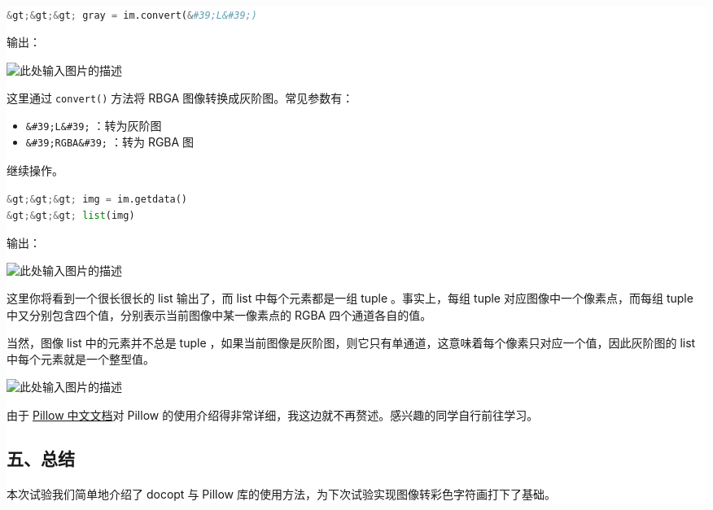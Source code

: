 ```python
&gt;&gt;&gt; gray = im.convert(&#39;L&#39;)
```

输出：

![此处输入图片的描述](https://dn-anything-about-doc.qbox.me/document-uid242676labid2221timestamp1476952880948.png/wm)

这里通过 `convert()` 方法将 RBGA 图像转换成灰阶图。常见参数有：

- `&#39;L&#39;` ：转为灰阶图
- `&#39;RGBA&#39;` ：转为 RGBA 图

继续操作。

```python
&gt;&gt;&gt; img = im.getdata()
&gt;&gt;&gt; list(img)
```

输出：

![此处输入图片的描述](https://dn-anything-about-doc.qbox.me/document-uid242676labid2221timestamp1476952891631.png/wm)

这里你将看到一个很长很长的 list 输出了，而 list 中每个元素都是一组 tuple 。事实上，每组 tuple 对应图像中一个像素点，而每组 tuple 中又分别包含四个值，分别表示当前图像中某一像素点的 RGBA 四个通道各自的值。

当然，图像 list 中的元素并不总是 tuple ，如果当前图像是灰阶图，则它只有单通道，这意味着每个像素只对应一个值，因此灰阶图的 list 中每个元素就是一个整型值。

![此处输入图片的描述](https://dn-anything-about-doc.qbox.me/document-uid242676labid2221timestamp1476952903444.png/wm)

由于 [Pillow 中文文档](http://pillow-zh-cn.readthedocs.io/zh_CN/latest/installation.html)对 Pillow 的使用介绍得非常详细，我这边就不再赘述。感兴趣的同学自行前往学习。


## 五、总结

本次试验我们简单地介绍了 docopt 与 Pillow 库的使用方法，为下次试验实现图像转彩色字符画打下了基础。
